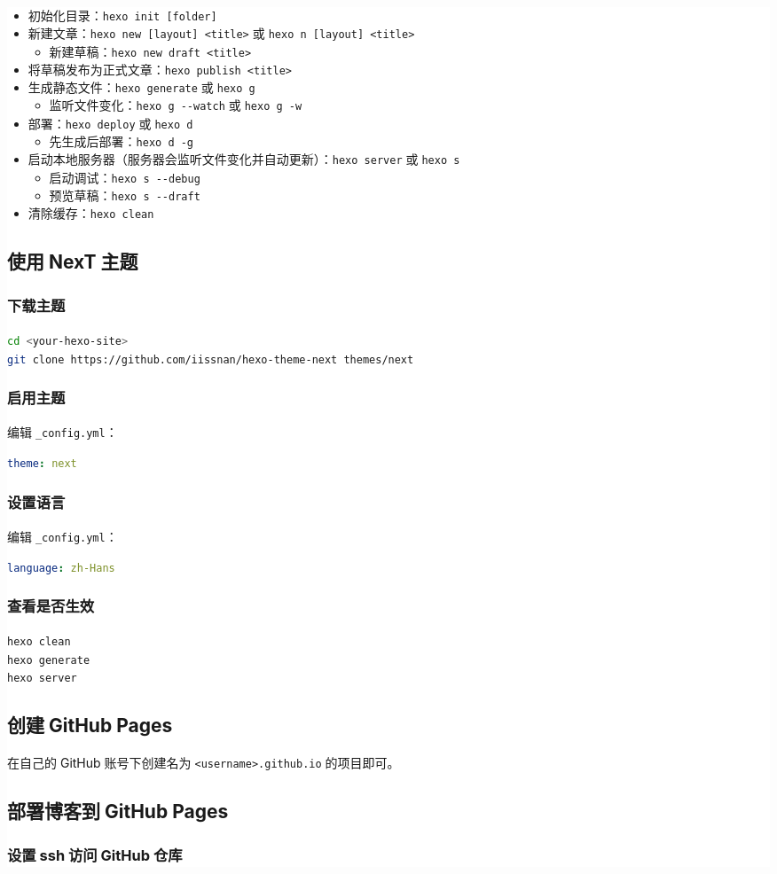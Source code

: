 - 初始化目录：`hexo init [folder]`
- 新建文章：`hexo new [layout] <title>` 或 `hexo n [layout] <title>`
    - 新建草稿：`hexo new draft <title>`
- 将草稿发布为正式文章：`hexo publish <title>`
- 生成静态文件：`hexo generate` 或 `hexo g`
    - 监听文件变化：`hexo g --watch` 或 `hexo g -w`
- 部署：`hexo deploy` 或 `hexo d`
    - 先生成后部署：`hexo d -g`
- 启动本地服务器（服务器会监听文件变化并自动更新）：`hexo server` 或 `hexo s`
    - 启动调试：`hexo s --debug`
    - 预览草稿：`hexo s --draft`
- 清除缓存：`hexo clean`

## 使用 NexT 主题

### 下载主题

```bash
cd <your-hexo-site>
git clone https://github.com/iissnan/hexo-theme-next themes/next
```

### 启用主题

编辑 `_config.yml`：

```yaml
theme: next
```

### 设置语言

编辑 `_config.yml`：

```yaml
language: zh-Hans
```

### 查看是否生效

```bash
hexo clean
hexo generate
hexo server
```

## 创建 GitHub Pages

在自己的 GitHub 账号下创建名为 `<username>.github.io` 的项目即可。

## 部署博客到 GitHub Pages

### 设置 ssh 访问 GitHub 仓库
